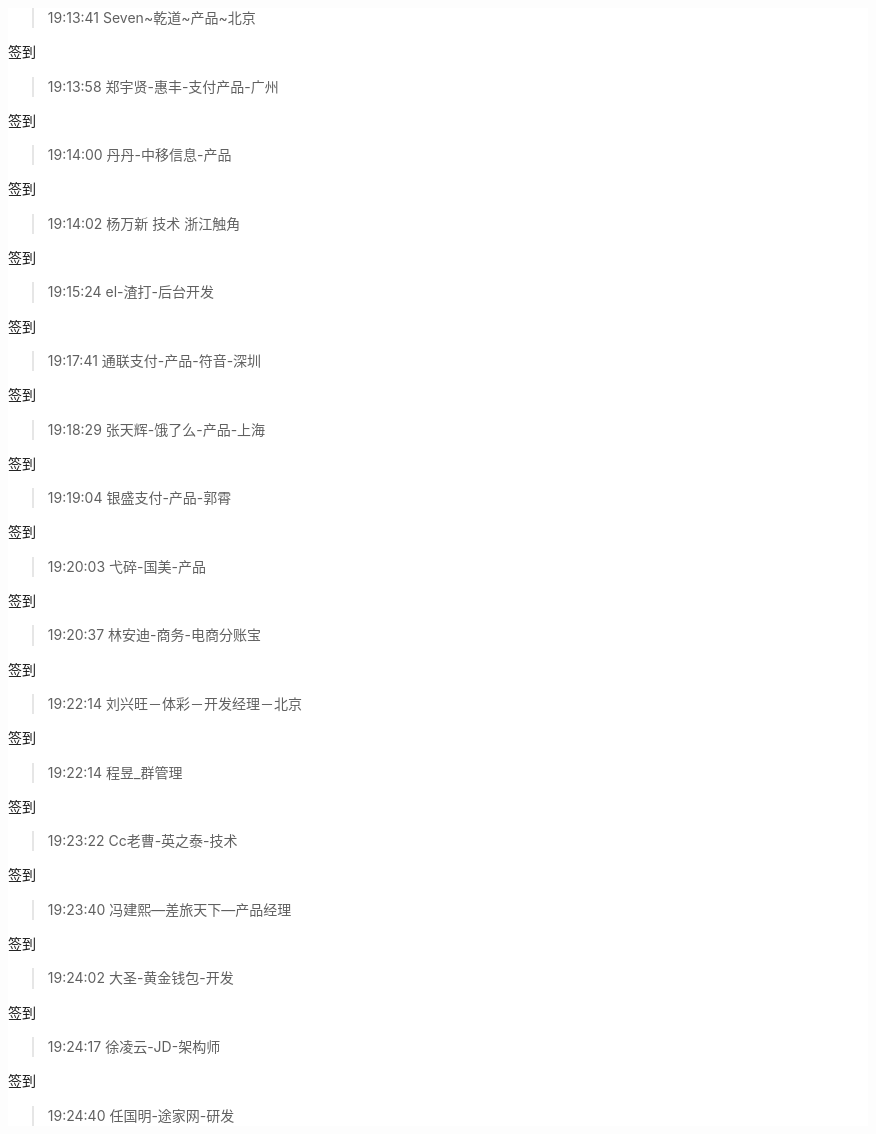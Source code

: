 > 19:13:41  Seven~乾道~产品~北京  
   
签到  
   
> 19:13:58  郑宇贤-惠丰-支付产品-广州  
   
签到  
   
> 19:14:00  丹丹-中移信息-产品  
   
签到  
   
> 19:14:02  杨万新 技术 浙江触角  
   
签到  
   
> 19:15:24  el-渣打-后台开发  
   
签到  
   
> 19:17:41  通联支付-产品-符音-深圳  
   
签到  
   
> 19:18:29  张天辉-饿了么-产品-上海  
   
签到  
   
> 19:19:04  银盛支付-产品-郭霄  
   
签到  
   
> 19:20:03  弋碎-国美-产品  
   
签到  
   
> 19:20:37  林安迪-商务-电商分账宝  
   
签到  
   
> 19:22:14  刘兴旺－体彩－开发经理－北京  
   
签到  
   
> 19:22:14  程昱_群管理  
   
签到  
   
> 19:23:22  Cc老曹-英之泰-技术  
   
签到  
   
> 19:23:40  冯建熙—差旅天下—产品经理  
   
签到  
   
> 19:24:02  大圣-黄金钱包-开发  
   
签到  
   
> 19:24:17  徐凌云-JD-架构师  
   
签到  
   
> 19:24:40  任国明-途家网-研发  
   